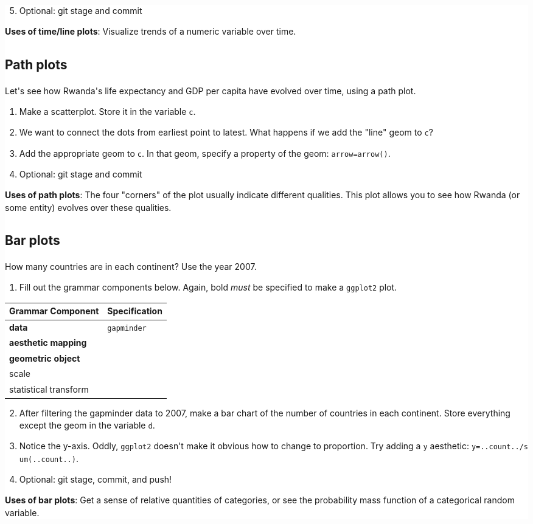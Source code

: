 5. Optional: git stage and commit

__Uses of time/line plots__: Visualize trends of a numeric variable over time.

## Path plots

Let's see how Rwanda's life expectancy and GDP per capita have evolved over time, using a path plot.

1. Make a scatterplot. Store it in the variable `c`.



2. We want to connect the dots from earliest point to latest. What happens if we add the "line" geom to `c`?



3. Add the appropriate geom to `c`. In that geom, specify a property of the geom: `arrow=arrow()`.


4. Optional: git stage and commit

__Uses of path plots__: The four "corners" of the plot usually indicate different qualities. This plot allows you to see how Rwanda (or some entity) evolves over these qualities.

## Bar plots

How many countries are in each continent? Use the year 2007.

1. Fill out the grammar components below. Again, bold _must_ be specified to make a `ggplot2` plot.

| Grammar Component     | Specification |
|-----------------------|---------------|
| __data__              | `gapminder` |
| __aesthetic mapping__ |  |
| __geometric object__  |  |
| scale                 |  |
| statistical transform |  |

2. After filtering the gapminder data to 2007, make a bar chart of the number of countries in each continent. Store everything except the geom in the variable `d`.



3. Notice the y-axis. Oddly, `ggplot2` doesn't make it obvious how to change to proportion. Try adding a `y` aesthetic: `y=..count../sum(..count..)`.



4. Optional: git stage, commit, and push!

__Uses of bar plots__: Get a sense of relative quantities of categories, or see the probability mass function of a categorical random variable.
